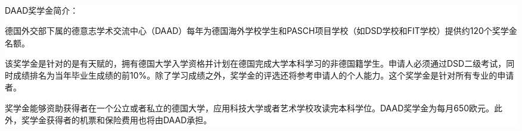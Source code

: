 






DAAD奖学金简介：




德国外交部下属的德意志学术交流中心（DAAD）每年为德国海外学校学生和PASCH项目学校（如DSD学校和FIT学校）提供约120个奖学金名额。




该奖学金是针对的是有天赋的，拥有德国大学入学资格并计划在德国完成大学本科学习的非德国籍学生。申请人必须通过DSD二级考试，同时成绩排名为当年毕业生成绩的前10%。除了学习成绩之外，奖学金的评选还将参考申请人的个人能力。这个奖学金是针对所有专业的申请者。




奖学金能够资助获得者在一个公立或者私立的德国大学，应用科技大学或者艺术学校攻读完本科学位。DAAD奖学金为每月650欧元。此外，奖学金获得者的机票和保险费用也将由DAAD承担。









  



